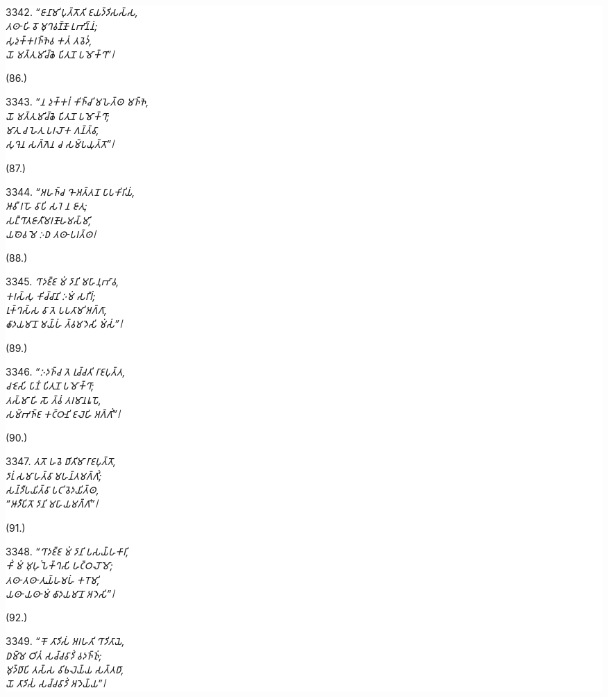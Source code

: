 3342\. _“𑀚𑀸𑀦𑀸𑀫𑀺 𑀧𑀼𑀢𑁆𑀢𑁄𑀢𑀺 𑀚𑀬𑀤𑁆𑀤𑀺𑀲𑀲𑁆𑀲,_  
_𑀢𑀣𑀸 𑀳𑀺 𑀯𑁄 𑀫𑀼𑀔𑀯𑀡𑁆𑀡𑁄 𑀉𑀪𑀺𑀦𑁆𑀦𑀁;_  
_𑀲𑀼𑀤𑀼𑀓𑁆𑀓𑀭𑀜𑁆𑀜𑁂𑀯 𑀓𑀢𑀁 𑀢𑀯𑁂𑀤𑀁,_  
_𑀬𑁄 𑀫𑀢𑁆𑀢𑀼𑀫𑀺𑀘𑁆𑀙𑁂 𑀧𑀺𑀢𑀼𑀦𑁄 𑀧𑀫𑁄𑀓𑁆𑀔𑀸”𑁇_  


(86.)

3343\. _“𑀦 𑀤𑀼𑀓𑁆𑀓𑀭𑀁 𑀓𑀺𑀜𑁆𑀘𑀺 𑀫𑀳𑁂𑀢𑁆𑀣 𑀫𑀜𑁆𑀜𑁂,_  
_𑀬𑁄 𑀫𑀢𑁆𑀢𑀼𑀫𑀺𑀘𑁆𑀙𑁂 𑀧𑀺𑀢𑀼𑀦𑁄 𑀧𑀫𑁄𑀓𑁆𑀔𑀸;_  
_𑀫𑀸𑀢𑀼 𑀘 𑀳𑁂𑀢𑀼 𑀧𑀭𑀮𑁄𑀓 𑀕𑀦𑁆𑀢𑁆𑀯𑀸,_  
_𑀲𑀼𑀔𑁂𑀦 𑀲𑀕𑁆𑀕𑁂𑀦 𑀘 𑀲𑀫𑁆𑀧𑀬𑀼𑀢𑁆𑀢𑁄”𑁇_  


(87.)

3344\. _“𑀅𑀳𑀜𑁆𑀘 𑀔𑁄 𑀅𑀢𑁆𑀢𑀦𑁄 𑀧𑀸𑀧𑀓𑀺𑀭𑀺𑀬𑀁,_  
_𑀆𑀯𑀻 𑀭𑀳𑁄 𑀯𑀸𑀧𑀺 𑀲𑀭𑁂 𑀦 𑀚𑀸𑀢𑀼;_  
_𑀲𑀗𑁆𑀔𑀸𑀢𑀚𑀸𑀢𑀻𑀫𑀭𑀡𑁄𑀳𑀫𑀲𑁆𑀫𑀺,_  
_𑀬𑀣𑁂𑀯 𑀫𑁂 𑀇𑀥 𑀢𑀣𑀸 𑀧𑀭𑀢𑁆𑀣𑁇_  


(88.)

3345\. _𑀔𑀸𑀤𑀚𑁆𑀚 𑀫𑀁 𑀤𑀸𑀦𑀺 𑀫𑀳𑀸𑀦𑀼𑀪𑀸𑀯,_  
_𑀓𑀭𑀲𑁆𑀲𑀼 𑀓𑀺𑀘𑁆𑀘𑀸𑀦𑀺 𑀇𑀫𑀁 𑀲𑀭𑀻𑀭𑀁;_  
_𑀭𑀼𑀓𑁆𑀔𑀲𑁆𑀲 𑀯𑀸 𑀢𑁂 𑀧𑀧𑀢𑀸𑀫𑀺 𑀅𑀕𑁆𑀕𑀸,_  
_𑀙𑀸𑀤𑀬𑀫𑀸𑀦𑁄 𑀫𑀬𑁆𑀳𑀁 𑀢𑁆𑀯𑀫𑀤𑁂𑀲𑀺 𑀫𑀁𑀲𑀁”𑁇_  


(89.)

3346\. _“𑀇𑀤𑀜𑁆𑀘 𑀢𑁂 𑀭𑀼𑀘𑁆𑀘𑀢𑀺 𑀭𑀸𑀚𑀧𑀼𑀢𑁆𑀢,_  
_𑀘𑀚𑁂𑀲𑀺 𑀧𑀸𑀡𑀁 𑀧𑀺𑀢𑀼𑀦𑁄 𑀧𑀫𑁄𑀓𑁆𑀔𑀸;_  
_𑀢𑀲𑁆𑀫𑀸 𑀳𑀺 𑀲𑁄 𑀢𑁆𑀯𑀁 𑀢𑀭𑀫𑀸𑀦𑀭𑀽𑀧𑁄,_  
_𑀲𑀫𑁆𑀪𑀜𑁆𑀚 𑀓𑀝𑁆𑀞𑀸𑀦𑀺 𑀚𑀮𑁂𑀳𑀺 𑀅𑀕𑁆𑀕𑀺𑀁”𑁇_  


(90.)

3347\. _𑀢𑀢𑁄 𑀳𑀯𑁂 𑀥𑀺𑀢𑀺𑀫𑀸 𑀭𑀸𑀚𑀧𑀼𑀢𑁆𑀢𑁄,_  
_𑀤𑀸𑀭𑀼𑀁 𑀲𑀫𑀸𑀳𑀢𑁆𑀯𑀸 𑀫𑀳𑀦𑁆𑀢𑀫𑀕𑁆𑀕𑀺𑀁;_  
_𑀲𑀦𑁆𑀤𑀻𑀧𑀬𑀺𑀢𑁆𑀯𑀸 𑀧𑀝𑀺𑀯𑁂𑀤𑀬𑀺𑀢𑁆𑀣,_  
_“𑀆𑀤𑀻𑀧𑀺𑀢𑁄 𑀤𑀸𑀦𑀺 𑀫𑀳𑀸𑀬𑀫𑀕𑁆𑀕𑀺”𑁇_  


(91.)

3348\. _“𑀔𑀸𑀤𑀚𑁆𑀚 𑀫𑀁 𑀤𑀸𑀦𑀺 𑀧𑀲𑀬𑁆𑀳𑀓𑀸𑀭𑀺,_  
_𑀓𑀺𑀁 𑀫𑀁 𑀫𑀼𑀳𑀼𑀁 𑀧𑁂𑀓𑁆𑀔𑀲𑀺 𑀳𑀝𑁆𑀞𑀮𑁄𑀫𑁄;_  
_𑀢𑀣𑀸 𑀢𑀣𑀸 𑀢𑀼𑀬𑁆𑀳𑀫𑀳𑀁 𑀓𑀭𑁄𑀫𑀺,_  
_𑀬𑀣𑀸 𑀬𑀣𑀸 𑀫𑀁 𑀙𑀸𑀤𑀬𑀫𑀸𑀦𑁄 𑀅𑀤𑁂𑀲𑀺”𑁇_  


(92.)

3349\. _“𑀓𑁄 𑀢𑀸𑀤𑀺𑀲𑀁 𑀅𑀭𑀳𑀢𑀺 𑀔𑀸𑀤𑀺𑀢𑀸𑀬𑁂,_  
_𑀥𑀫𑁆𑀫𑁂 𑀞𑀺𑀢𑀁 𑀲𑀘𑁆𑀘𑀯𑀸𑀤𑀺𑀁 𑀯𑀤𑀜𑁆𑀜𑀼𑀁;_  
_𑀫𑀼𑀤𑁆𑀥𑀸𑀧𑀺 𑀢𑀲𑁆𑀲 𑀯𑀺𑀨𑀮𑁂𑀬𑁆𑀬 𑀲𑀢𑁆𑀢𑀥𑀸,_  
_𑀬𑁄 𑀢𑀸𑀤𑀺𑀲𑀁 𑀲𑀘𑁆𑀘𑀯𑀸𑀤𑀺𑀁 𑀅𑀤𑁂𑀬𑁆𑀬”𑁇_  
